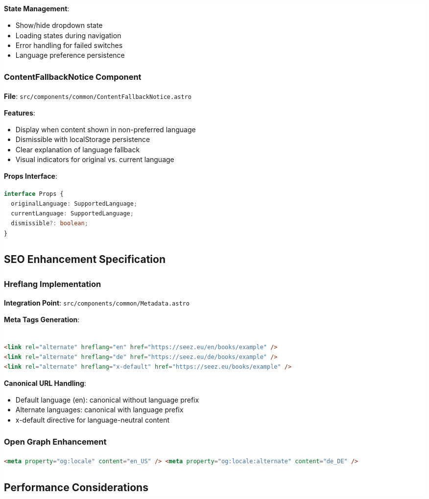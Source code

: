 **State Management**:

- Show/hide dropdown state
- Loading states during navigation
- Error handling for failed switches
- Language preference persistence

### ContentFallbackNotice Component

**File**: `src/components/common/ContentFallbackNotice.astro`

**Features**:

- Display when content shown in non-preferred language
- Dismissible with localStorage persistence
- Clear explanation of language fallback
- Visual indicators for original vs. current language

**Props Interface**:

```typescript
interface Props {
  originalLanguage: SupportedLanguage;
  currentLanguage: SupportedLanguage;
  dismissible?: boolean;
}
```

## SEO Enhancement Specification

### Hreflang Implementation

**Integration Point**: `src/components/common/Metadata.astro`

**Meta Tags Generation**:

```html

<link rel="alternate" hreflang="en" href="https://seez.eu/en/books/example" />
<link rel="alternate" hreflang="de" href="https://seez.eu/de/books/example" />
<link rel="alternate" hreflang="x-default" href="https://seez.eu/books/example" />
```

**Canonical URL Handling**:

- Default language (en): canonical without language prefix
- Alternate languages: canonical with language prefix
- x-default directive for language-neutral content

### Open Graph Enhancement

```html
<meta property="og:locale" content="en_US" /> <meta property="og:locale:alternate" content="de_DE" />
```

## Performance Considerations
